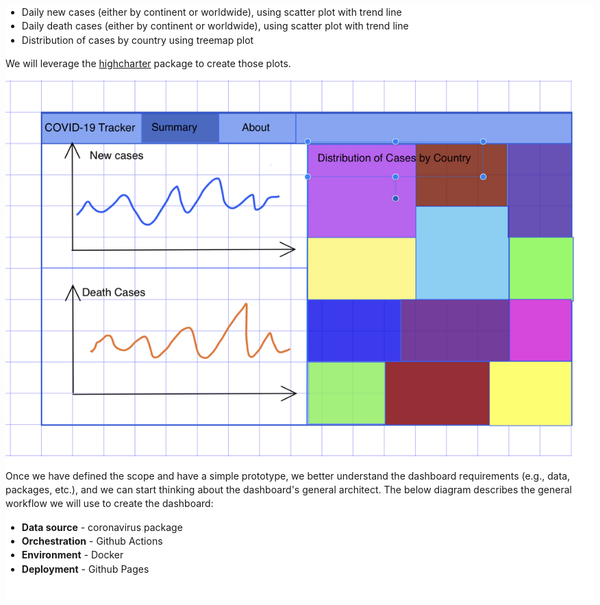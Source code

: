 - Daily new cases (either by continent or worldwide), using scatter plot with trend line
- Daily death cases (either by continent or worldwide), using scatter plot with trend line
- Distribution of cases by country using treemap plot

We will leverage the [highcharter](https://jkunst.com/highcharter/index.html) package to create those plots.

<img src="images/dash_prototype02.png" width="100%" />

<br>

Once we have defined the scope and have a simple prototype, we better understand the dashboard requirements (e.g., data, packages, etc.), and we can start thinking about the dashboard's general architect. The below diagram describes the general workflow we will use to create the dashboard:

- **Data source** - coronavirus package
- **Orchestration** - Github Actions
- **Environment** - Docker
- **Deployment** - Github Pages 

<br>
